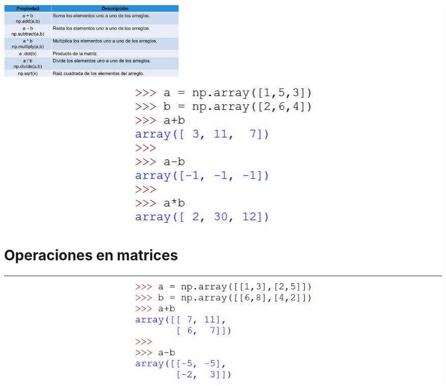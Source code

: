 <img src="../imagenes/dimensionales.png" width="40%" alt="Banner"/>
</p>

<p align="center">
<img src="../imagenes/dimensionales2.png" width="40%" alt="Banner"/>
</p>

Operaciones en matrices
===========

* * *

<p align="center">
<img src="../imagenes/opmatrices.png" width="40%" alt="Banner"/>
</p>
